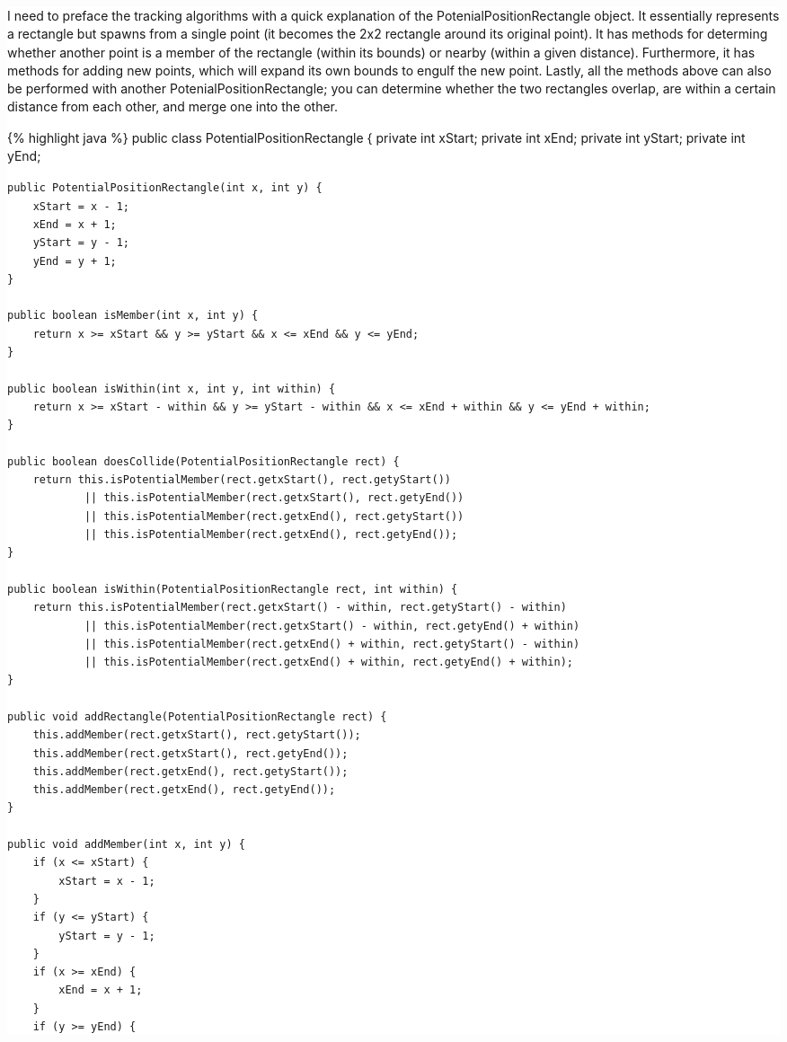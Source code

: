 I need to preface the tracking algorithms with a quick explanation of the PotenialPositionRectangle object. It essentially represents a rectangle but spawns from a single point (it becomes the 2x2 rectangle around its original point). It has methods for determing whether another point is a member of the rectangle (within its bounds) or nearby (within a given distance). Furthermore, it has methods for adding new points, which will expand its own bounds to engulf the new point. Lastly, all the methods above can also be performed with another PotenialPositionRectangle; you can determine whether the two rectangles overlap, are within a certain distance from each other, and merge one into the other.

{% highlight java %}
public class PotentialPositionRectangle {
    private int xStart;
    private int xEnd;
    private int yStart;
    private int yEnd;

    public PotentialPositionRectangle(int x, int y) {
        xStart = x - 1;
        xEnd = x + 1;
        yStart = y - 1;
        yEnd = y + 1;
    }

    public boolean isMember(int x, int y) {
        return x >= xStart && y >= yStart && x <= xEnd && y <= yEnd;
    }

    public boolean isWithin(int x, int y, int within) {
        return x >= xStart - within && y >= yStart - within && x <= xEnd + within && y <= yEnd + within;
    }

    public boolean doesCollide(PotentialPositionRectangle rect) {
        return this.isPotentialMember(rect.getxStart(), rect.getyStart())
                || this.isPotentialMember(rect.getxStart(), rect.getyEnd())
                || this.isPotentialMember(rect.getxEnd(), rect.getyStart())
                || this.isPotentialMember(rect.getxEnd(), rect.getyEnd());
    }

    public boolean isWithin(PotentialPositionRectangle rect, int within) {
        return this.isPotentialMember(rect.getxStart() - within, rect.getyStart() - within)
                || this.isPotentialMember(rect.getxStart() - within, rect.getyEnd() + within)
                || this.isPotentialMember(rect.getxEnd() + within, rect.getyStart() - within)
                || this.isPotentialMember(rect.getxEnd() + within, rect.getyEnd() + within);
    }

    public void addRectangle(PotentialPositionRectangle rect) {
        this.addMember(rect.getxStart(), rect.getyStart());
        this.addMember(rect.getxStart(), rect.getyEnd());
        this.addMember(rect.getxEnd(), rect.getyStart());
        this.addMember(rect.getxEnd(), rect.getyEnd());
    }

    public void addMember(int x, int y) {
        if (x <= xStart) {
            xStart = x - 1;
        }
        if (y <= yStart) {
            yStart = y - 1;
        }
        if (x >= xEnd) {
            xEnd = x + 1;
        }
        if (y >= yEnd) {